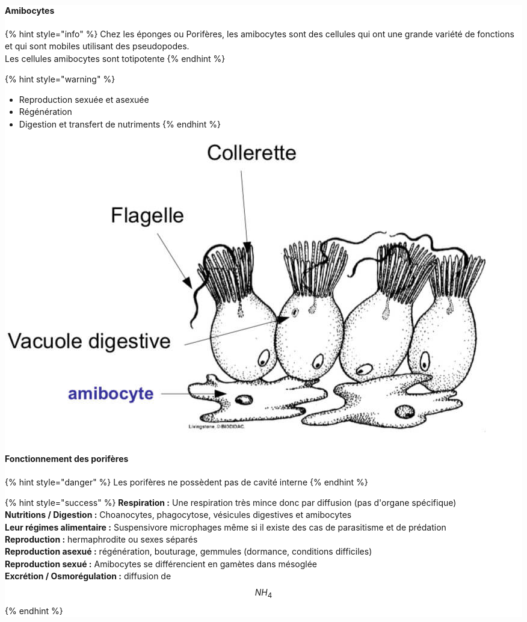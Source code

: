 #### Amibocytes

{% hint style="info" %}
Chez les éponges ou Porifères, les amibocytes sont des cellules qui ont une grande variété de fonctions et qui sont mobiles utilisant des pseudopodes.  
Les cellules amibocytes sont totipotente
{% endhint %}

{% hint style="warning" %}
* Reproduction sexuée et asexuée
* Régénération
* Digestion et transfert de nutriments
{% endhint %}

![Amibocytes](../.gitbook/assets/amibocytes.jpg)

#### Fonctionnement des porifères

{% hint style="danger" %}
Les porifères ne possèdent pas de cavité interne
{% endhint %}

{% hint style="success" %}
**Respiration :** Une respiration très mince donc par diffusion \(pas d'organe spécifique\)  
**Nutritions / Digestion :** Choanocytes, phagocytose, vésicules digestives et amibocytes  
**Leur régimes alimentaire :** Suspensivore microphages même si il existe des cas de parasitisme et de prédation  
**Reproduction :** hermaphrodite ou sexes séparés  
**Reproduction asexué :** régénération, bouturage, gemmules \(dormance, conditions difficiles\)  
**Reproduction sexué :** Amibocytes se différencient en gamètes dans mésoglée  
**Excrétion / Osmorégulation :** diffusion de $$NH_4$$ 
{% endhint %}

